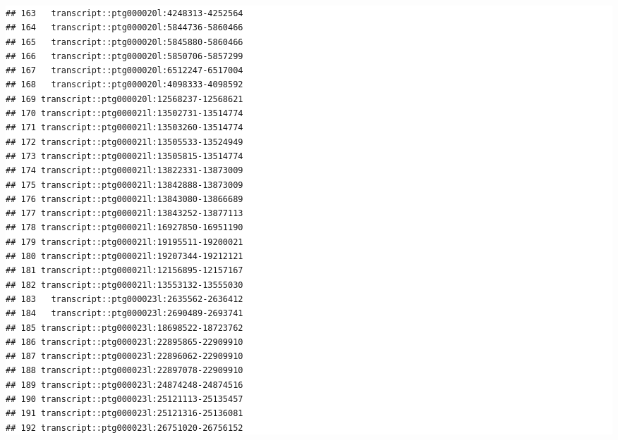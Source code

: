     ## 163   transcript::ptg000020l:4248313-4252564
    ## 164   transcript::ptg000020l:5844736-5860466
    ## 165   transcript::ptg000020l:5845880-5860466
    ## 166   transcript::ptg000020l:5850706-5857299
    ## 167   transcript::ptg000020l:6512247-6517004
    ## 168   transcript::ptg000020l:4098333-4098592
    ## 169 transcript::ptg000020l:12568237-12568621
    ## 170 transcript::ptg000021l:13502731-13514774
    ## 171 transcript::ptg000021l:13503260-13514774
    ## 172 transcript::ptg000021l:13505533-13524949
    ## 173 transcript::ptg000021l:13505815-13514774
    ## 174 transcript::ptg000021l:13822331-13873009
    ## 175 transcript::ptg000021l:13842888-13873009
    ## 176 transcript::ptg000021l:13843080-13866689
    ## 177 transcript::ptg000021l:13843252-13877113
    ## 178 transcript::ptg000021l:16927850-16951190
    ## 179 transcript::ptg000021l:19195511-19200021
    ## 180 transcript::ptg000021l:19207344-19212121
    ## 181 transcript::ptg000021l:12156895-12157167
    ## 182 transcript::ptg000021l:13553132-13555030
    ## 183   transcript::ptg000023l:2635562-2636412
    ## 184   transcript::ptg000023l:2690489-2693741
    ## 185 transcript::ptg000023l:18698522-18723762
    ## 186 transcript::ptg000023l:22895865-22909910
    ## 187 transcript::ptg000023l:22896062-22909910
    ## 188 transcript::ptg000023l:22897078-22909910
    ## 189 transcript::ptg000023l:24874248-24874516
    ## 190 transcript::ptg000023l:25121113-25135457
    ## 191 transcript::ptg000023l:25121316-25136081
    ## 192 transcript::ptg000023l:26751020-26756152